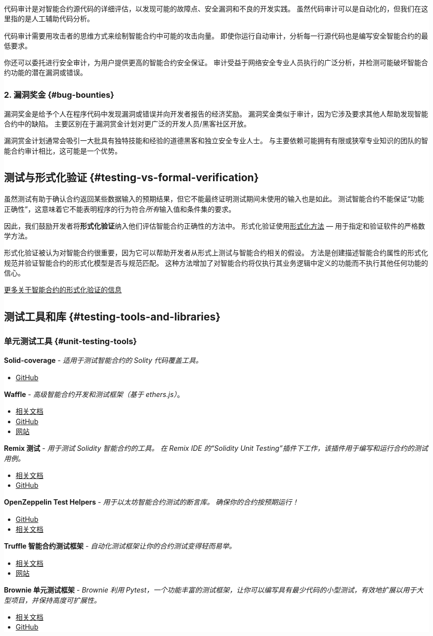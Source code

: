 代码审计是对智能合约源代码的详细评估，以发现可能的故障点、安全漏洞和不良的开发实践。 虽然代码审计可以是自动化的，但我们在这里指的是人工辅助代码分析。

代码审计需要用攻击者的思维方式来绘制智能合约中可能的攻击向量。 即使你运行自动审计，分析每一行源代码也是编写安全智能合约的最低要求。

你还可以委托进行安全审计，为用户提供更高的智能合约安全保证。 审计受益于网络安全专业人员执行的广泛分析，并检测可能破坏智能合约功能的潜在漏洞或错误。

### 2. 漏洞奖金 {#bug-bounties}

漏洞奖金是给予个人在程序代码中发现漏洞或错误并向开发者报告的经济奖励。 漏洞奖金类似于审计，因为它涉及要求其他人帮助发现智能合约中的缺陷。 主要区别在于漏洞赏金计划对更广泛的开发人员/黑客社区开放。

漏洞赏金计划通常会吸引一大批具有独特技能和经验的道德黑客和独立安全专业人士。 与主要依赖可能拥有有限或狭窄专业知识的团队的智能合约审计相比，这可能是一个优势。

## 测试与形式化验证 {#testing-vs-formal-verification}

虽然测试有助于确认合约返回某些数据输入的预期结果，但它不能最终证明测试期间未使用的输入也是如此。 测试智能合约不能保证“功能正确性”，这意味着它不能表明程序的行为符合*所有*输入值和条件集的要求。

因此，我们鼓励开发者将**形式化验证**纳入他们评估智能合约正确性的方法中。 形式化验证使用[形式化方法](https://www.brookings.edu/techstream/formal-methods-as-a-path-toward-better-cybersecurity/) — 用于指定和验证软件的严格数学方法。

形式化验证被认为对智能合约很重要，因为它可以帮助开发者从形式上测试与智能合约相关的假设。 方法是创建描述智能合约属性的形式化规范并验证智能合约的形式化模型是否与规范匹配。 这种方法增加了对智能合约将仅执行其业务逻辑中定义的功能而不执行其他任何功能的信心。

[更多关于智能合约的形式化验证的信息](/developers/docs/smart-contracts/formal-verification)

## 测试工具和库 {#testing-tools-and-libraries}

### 单元测试工具 {#unit-testing-tools}

**Solid-coverage** - _适用于测试智能合约的 Solity 代码覆盖工具。_

- [GitHub](https://github.com/sc-forks/solidity-coverage)

**Waffle** - _高级智能合约开发和测试框架（基于 ethers.js）_。

- [相关文档](https://ethereum-waffle.readthedocs.io/en/latest/)
- [GitHub](https://github.com/TrueFiEng/Waffle)
- [网站](https://getwaffle.io/)

**Remix 测试** - _用于测试 Solidity 智能合约的工具。 在 Remix IDE 的“Solidity Unit Testing”插件下工作，该插件用于编写和运行合约的测试用例。_

- [相关文档](https://remix-ide.readthedocs.io/en/latest/unittesting.html)
- [GitHub](https://github.com/ethereum/remix-project/tree/master/libs/remix-tests)

**OpenZeppelin Test Helpers** - _用于以太坊智能合约测试的断言库。 确保你的合约按预期运行！_

- [GitHub](https://github.com/OpenZeppelin/openzeppelin-test-helpers)
- [相关文档](https://docs.openzeppelin.com/test-helpers)

**Truffle 智能合约测试框架** - _自动化测试框架让你的合约测试变得轻而易举。_

- [相关文档](https://trufflesuite.com/docs/truffle/testing/testing-your-contracts/)
- [网站](https://trufflesuite.com/)

**Brownie 单元测试框架** - _Brownie 利用 Pytest，一个功能丰富的测试框架，让你可以编写具有最少代码的小型测试，有效地扩展以用于大型项目，并保持高度可扩展性。_

- [相关文档](https://eth-brownie.readthedocs.io/en/v1.0.0_a/tests.html)
- [GitHub](https://github.com/eth-brownie/brownie)
